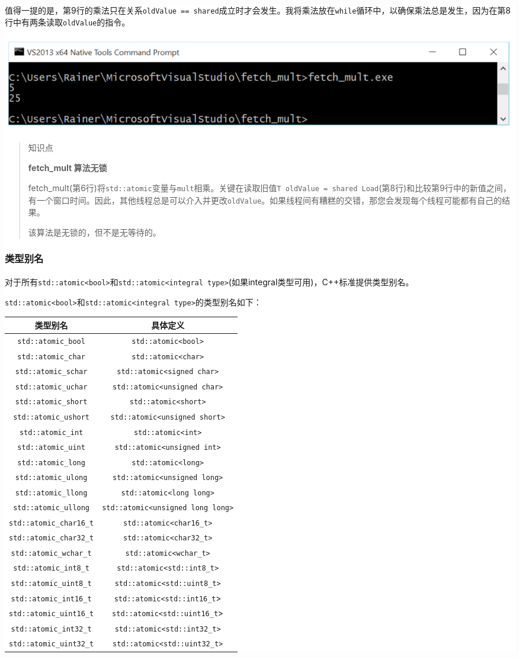 值得一提的是，第9行的乘法只在关系`oldValue == shared`成立时才会发生。我将乘法放在`while`循环中，以确保乘法总是发生，因为在第8行中有两条读取`oldValue`的指令。

![](../../../images/detail/memory-model/8.png)

> 知识点
>
> **fetch_mult 算法无锁**
>
> fetch_mult(第6行)将`std::atomic`变量与`mult`相乘。关键在读取旧值`T oldValue = shared Load`(第8行)和比较第9行中的新值之间，有一个窗口时间。因此，其他线程总是可以介入并更改`oldValue`。如果线程间有糟糕的交错，那您会发现每个线程可能都有自己的结果。
>
> 该算法是无锁的，但不是无等待的。

### 类型别名

对于所有`std::atomic<bool>`和`std::atomic<integral type>`(如果integral类型可用)，C++标准提供类型别名。

`std::atomic<bool>`和`std::atomic<integral type>`的类型别名如下：

|           类型别名           |              具体定义              |
| :--------------------------: | :--------------------------------: |
|      `std::atomic_bool`      |        `std::atomic<bool>`         |
|      `std::atomic_char`      |        `std::atomic<char>`         |
|     `std::atomic_schar`      |     `std::atomic<signed char>`     |
|     `std::atomic_uchar`      |    `std::atomic<unsigned char>`    |
|     `std::atomic_short`      |        `std::atomic<short>`        |
|     `std::atomic_ushort`     |   `std::atomic<unsigned short>`    |
|      `std::atomic_int`       |         `std::atomic<int>`         |
|      `std::atomic_uint`      |    `std::atomic<unsigned int>`     |
|      `std::atomic_long`      |        `std::atomic<long>`         |
|     `std::atomic_ulong`      |    `std::atomic<unsigned long>`    |
|     `std::atomic_llong`      |      `std::atomic<long long>`      |
|     `std::atomic_ullong`     | `std::atomic<unsigned long long>`  |
|    `std::atomic_char16_t`    |      `std::atomic<char16_t>`       |
|    `std::atomic_char32_t`    |      `std::atomic<char32_t>`       |
|    `std::atomic_wchar_t`     |       `std::atomic<wchar_t>`       |
|     `std::atomic_int8_t`     |     `std::atomic<std::int8_t>`     |
|    `std::atomic_uint8_t`     |    `std::atomic<std::uint8_t>`     |
|    `std::atomic_int16_t`     |    `std::atomic<std::int16_t`>     |
|    `std::atomic_uint16_t`    |    `std::atomic<std::uint16_t`>    |
|    `std::atomic_int32_t`     |    `std::atomic<std::int32_t>`     |
|    `std::atomic_uint32_t`    |    `std::atomic<std::uint32_t>`    |
